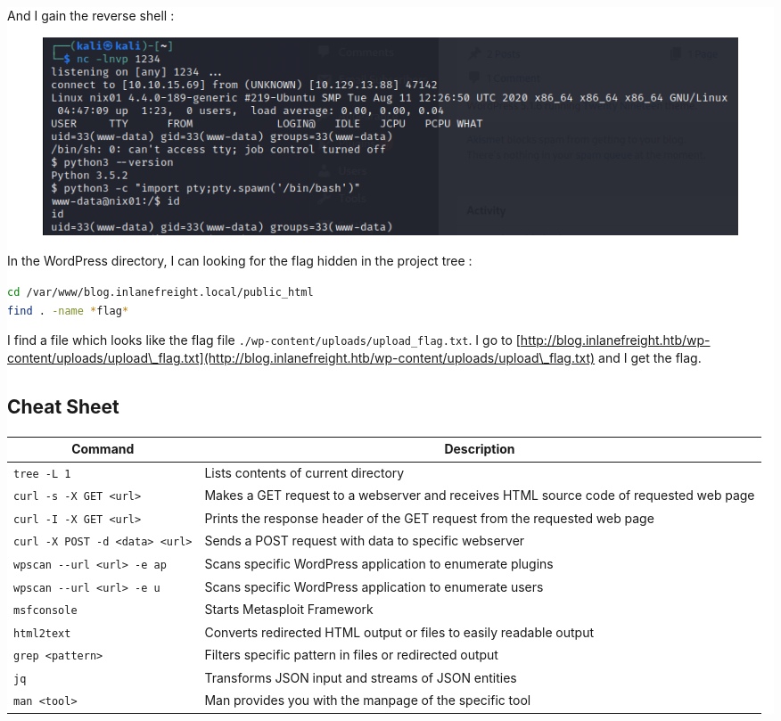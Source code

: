 And I gain the reverse shell :

<figure><img src="../../.gitbook/assets/reverse.png" alt=""><figcaption></figcaption></figure>

In the WordPress directory, I can looking for the flag hidden in the project tree :

```bash
cd /var/www/blog.inlanefreight.local/public_html
find . -name *flag*
```

I find a file which looks like the flag file `./wp-content/uploads/upload_flag.txt`. I go to [http://blog.inlanefreight.htb/wp-content/uploads/upload\_flag.txt](http://blog.inlanefreight.htb/wp-content/uploads/upload\_flag.txt) and I get the flag.

## Cheat Sheet

| **Command**                    | **Description**                                                                        |
| ------------------------------ | -------------------------------------------------------------------------------------- |
| `tree -L 1`                    | Lists contents of current directory                                                    |
| `curl -s -X GET <url>`         | Makes a GET request to a webserver and receives HTML source code of requested web page |
| `curl -I -X GET <url>`         | Prints the response header of the GET request from the requested web page              |
| `curl -X POST -d <data> <url>` | Sends a POST request with data to specific webserver                                   |
| `wpscan --url <url> -e ap`     | Scans specific WordPress application to enumerate plugins                              |
| `wpscan --url <url> -e u`      | Scans specific WordPress application to enumerate users                                |
| `msfconsole`                   | Starts Metasploit Framework                                                            |
| `html2text`                    | Converts redirected HTML output or files to easily readable output                     |
| `grep <pattern>`               | Filters specific pattern in files or redirected output                                 |
| `jq`                           | Transforms JSON input and streams of JSON entities                                     |
| `man <tool>`                   | Man provides you with the manpage of the specific tool                                 |
